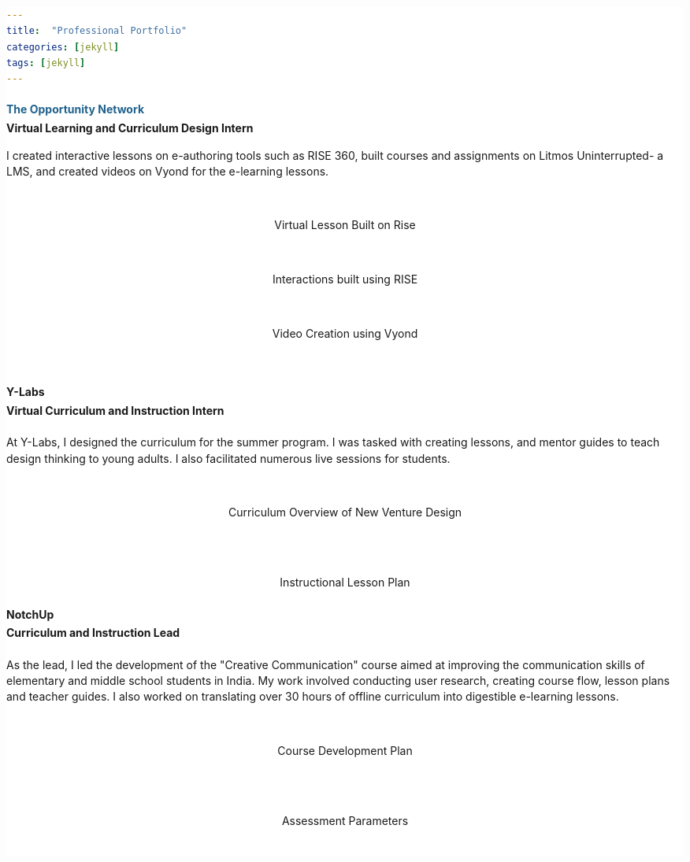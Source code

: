 ```yaml
---
title:  "Professional Portfolio"
categories: [jekyll]
tags: [jekyll]
---
```

<h4><strong><p style="color:#1f618d;">The Opportunity Network</p></strong></h4>
<p style="margin-top:-15px;"><strong>Virtual Learning and Curriculum Design Intern</strong> <br> <br>

<p style="margin-top:-20px;"> I created  interactive lessons on e-authoring tools such as RISE 360, built courses and assignments on Litmos Uninterrupted- a LMS, and created videos on Vyond for the e-learning lessons. </p> <br> 
<figure>
<iframe src="https://drive.google.com/file/d/1ez3qFuHK1eLctSq1Dm_oaADFjijnsi_R/preview" width="640" height="480"></iframe>
<figcaption style="text-align:center;">Virtual Lesson Built on Rise </figcaption>
</figure> <br> 
<figure>
<iframe src="https://drive.google.com/file/d/1IjsbwVOLo4iD7rrqlqun8PL5s5HuGadu/preview" width="640" height="480"></iframe>
<figcaption style="text-align:center;">Interactions built using RISE </figcaption>
</figure> <br> 
<figure>
<iframe src="https://drive.google.com/file/d/1t7mc-9nIQCsULorDQQvCur8_2Jn7vi_8/preview" width="640" height="480"></iframe>
<figcaption style="text-align:center;"> Video Creation using Vyond </figcaption>
</figure> <br>
<h4><strong><p style="margin-top:20px;" style="color:#1f618d;"> Y-Labs </p></strong></h4>
<p style="margin-top:-15px;"><strong> Virtual Curriculum and Instruction Intern</strong>

<p style="margin-top:20px;"> At Y-Labs, I designed the curriculum for the summer program. I was tasked with creating lessons, and mentor guides to teach design thinking to young adults. I also facilitated numerous live sessions for students. </p> <br>
<figure>
<iframe src="https://drive.google.com/file/d/13GumV-ADFCIVmpO9FT_3D6ISSx6pR5Zw/preview" ALIGN="centre" width="640" height="480"></iframe>
<figcaption style="text-align:center;">Curriculum Overview of New Venture Design</figcaption>
</figure> <br><br>
<figure>
<iframe src="https://drive.google.com/file/d/1YXahgajeG1iqUt5J1mNfGU2xaARXmHl4/preview" ALIGN= "center" width="640" height="480"></iframe>
<figcaption style="text-align:center;"> Instructional Lesson Plan </figcaption>
</figure>
<h4><strong><p style="margin-top:20px;" style="color:#1f618d;"> NotchUp </p></strong></h4>
<p style="margin-top:-15px;"><strong> Curriculum and Instruction Lead</strong>

<p style="margin-top:20px;"> As the lead, I led the development of the "Creative Communication" course aimed at improving the communication skills of elementary and middle school students in India. My work involved conducting user research, creating course flow, lesson plans and teacher guides. I also worked on translating over 30 hours of offline curriculum into digestible e-learning lessons.  </p> <br>
<figure>
<iframe src="https://drive.google.com/file/d/1irFKi3zYf6yFXfWNlnZdb8VRfZamkZnu/preview" width="640" height="480"></iframe>
<figcaption style="text-align:center;"> Course Development Plan</figcaption>
</figure> <br><br>
<figure>
<iframe src="https://drive.google.com/file/d/15j27UJrdpP3mv2uCs9lg44oVPw-N70QT/preview" width="640" height="480"></iframe>
<figcaption style="text-align:center;"> Assessment Parameters </figcaption>
</figure> <br>



